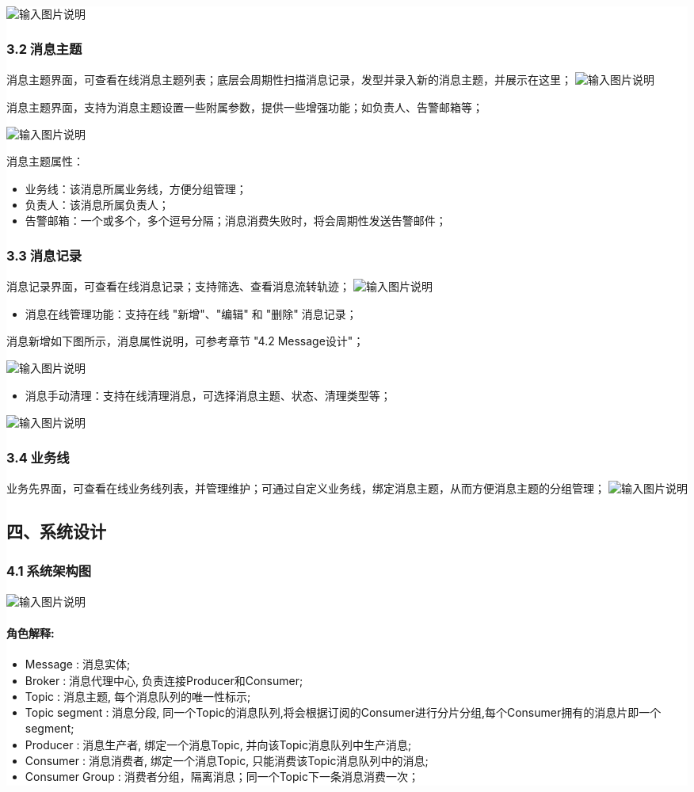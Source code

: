 ![输入图片说明](https://raw.githubusercontent.com/xuxueli/xxl-mq/master/doc/images/img_01.png "在这里输入图片标题")

### 3.2 消息主题
消息主题界面，可查看在线消息主题列表；底层会周期性扫描消息记录，发型并录入新的消息主题，并展示在这里；
![输入图片说明](https://raw.githubusercontent.com/xuxueli/xxl-mq/master/doc/images/img_08.png "在这里输入图片标题")

消息主题界面，支持为消息主题设置一些附属参数，提供一些增强功能；如负责人、告警邮箱等；

![输入图片说明](https://raw.githubusercontent.com/xuxueli/xxl-mq/master/doc/images/img_11.png "在这里输入图片标题")

消息主题属性：
- 业务线：该消息所属业务线，方便分组管理；
- 负责人：该消息所属负责人；
- 告警邮箱：一个或多个，多个逗号分隔；消息消费失败时，将会周期性发送告警邮件；

### 3.3 消息记录
消息记录界面，可查看在线消息记录；支持筛选、查看消息流转轨迹；
![输入图片说明](https://raw.githubusercontent.com/xuxueli/xxl-mq/master/doc/images/img_09.png "在这里输入图片标题")

- 消息在线管理功能：支持在线 "新增"、"编辑" 和 "删除" 消息记录； 

消息新增如下图所示，消息属性说明，可参考章节 "4.2 Message设计"；

![输入图片说明](https://raw.githubusercontent.com/xuxueli/xxl-mq/master/doc/images/img_12.png "在这里输入图片标题")

- 消息手动清理：支持在线清理消息，可选择消息主题、状态、清理类型等；

![输入图片说明](https://raw.githubusercontent.com/xuxueli/xxl-mq/master/doc/images/img_13.png "在这里输入图片标题")

### 3.4 业务线
业务先界面，可查看在线业务线列表，并管理维护；可通过自定义业务线，绑定消息主题，从而方便消息主题的分组管理；
![输入图片说明](https://raw.githubusercontent.com/xuxueli/xxl-mq/master/doc/images/img_10.png "在这里输入图片标题")



## 四、系统设计

### 4.1 系统架构图

![输入图片说明](https://raw.githubusercontent.com/xuxueli/xxl-mq/master/doc/images/img_03.png "在这里输入图片标题")

#### 角色解释:

- Message : 消息实体;
- Broker : 消息代理中心, 负责连接Producer和Consumer;
- Topic : 消息主题, 每个消息队列的唯一性标示;
- Topic segment : 消息分段, 同一个Topic的消息队列,将会根据订阅的Consumer进行分片分组,每个Consumer拥有的消息片即一个segment;
- Producer : 消息生产者, 绑定一个消息Topic, 并向该Topic消息队列中生产消息;
- Consumer : 消息消费者, 绑定一个消息Topic, 只能消费该Topic消息队列中的消息;
- Consumer Group : 消费者分组，隔离消息；同一个Topic下一条消息消费一次；
